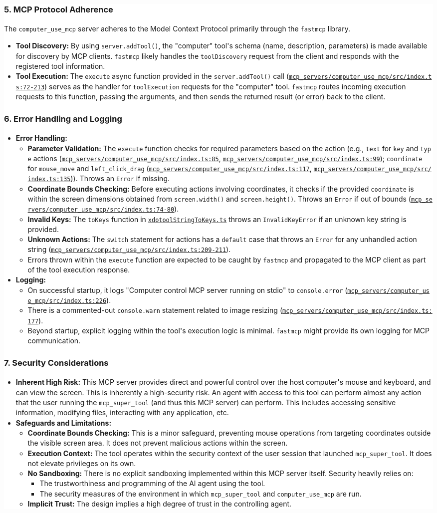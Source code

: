 ### 5. MCP Protocol Adherence

The `computer_use_mcp` server adheres to the Model Context Protocol primarily through the `fastmcp` library.
*   **Tool Discovery:** By using `server.addTool()`, the "computer" tool's schema (name, description, parameters) is made available for discovery by MCP clients. `fastmcp` likely handles the `toolDiscovery` request from the client and responds with the registered tool information.
*   **Tool Execution:** The `execute` async function provided in the `server.addTool()` call ([`mcp_servers/computer_use_mcp/src/index.ts:72-213`](mcp_servers/computer_use_mcp/src/index.ts:72-213)) serves as the handler for `toolExecution` requests for the "computer" tool. `fastmcp` routes incoming execution requests to this function, passing the arguments, and then sends the returned result (or error) back to the client.

### 6. Error Handling and Logging

*   **Error Handling:**
    *   **Parameter Validation:** The `execute` function checks for required parameters based on the action (e.g., `text` for `key` and `type` actions ([`mcp_servers/computer_use_mcp/src/index.ts:85`](mcp_servers/computer_use_mcp/src/index.ts:85), [`mcp_servers/computer_use_mcp/src/index.ts:99`](mcp_servers/computer_use_mcp/src/index.ts:99)); `coordinate` for `mouse_move` and `left_click_drag` ([`mcp_servers/computer_use_mcp/src/index.ts:117`](mcp_servers/computer_use_mcp/src/index.ts:117), [`mcp_servers/computer_use_mcp/src/index.ts:135`](mcp_servers/computer_use_mcp/src/index.ts:135))). Throws an `Error` if missing.
    *   **Coordinate Bounds Checking:** Before executing actions involving coordinates, it checks if the provided `coordinate` is within the screen dimensions obtained from `screen.width()` and `screen.height()`. Throws an `Error` if out of bounds ([`mcp_servers/computer_use_mcp/src/index.ts:74-80`](mcp_servers/computer_use_mcp/src/index.ts:74-80)).
    *   **Invalid Keys:** The `toKeys` function in [`xdotoolStringToKeys.ts`](mcp_servers/computer_use_mcp/src/xdotoolStringToKeys.ts:215) throws an `InvalidKeyError` if an unknown key string is provided.
    *   **Unknown Actions:** The `switch` statement for actions has a `default` case that throws an `Error` for any unhandled action string ([`mcp_servers/computer_use_mcp/src/index.ts:209-211`](mcp_servers/computer_use_mcp/src/index.ts:209-211)).
    *   Errors thrown within the `execute` function are expected to be caught by `fastmcp` and propagated to the MCP client as part of the tool execution response.
*   **Logging:**
    *   On successful startup, it logs "Computer control MCP server running on stdio" to `console.error` ([`mcp_servers/computer_use_mcp/src/index.ts:226`](mcp_servers/computer_use_mcp/src/index.ts:226)).
    *   There is a commented-out `console.warn` statement related to image resizing ([`mcp_servers/computer_use_mcp/src/index.ts:177`](mcp_servers/computer_use_mcp/src/index.ts:177)).
    *   Beyond startup, explicit logging within the tool's execution logic is minimal. `fastmcp` might provide its own logging for MCP communication.

### 7. Security Considerations

*   **Inherent High Risk:** This MCP server provides direct and powerful control over the host computer's mouse and keyboard, and can view the screen. This is inherently a high-security risk. An agent with access to this tool can perform almost any action that the user running the `mcp_super_tool` (and thus this MCP server) can perform. This includes accessing sensitive information, modifying files, interacting with any application, etc.
*   **Safeguards and Limitations:**
    *   **Coordinate Bounds Checking:** This is a minor safeguard, preventing mouse operations from targeting coordinates outside the visible screen area. It does not prevent malicious actions within the screen.
    *   **Execution Context:** The tool operates within the security context of the user session that launched `mcp_super_tool`. It does not elevate privileges on its own.
    *   **No Sandboxing:** There is no explicit sandboxing implemented within this MCP server itself. Security heavily relies on:
        *   The trustworthiness and programming of the AI agent using the tool.
        *   The security measures of the environment in which `mcp_super_tool` and `computer_use_mcp` are run.
    *   **Implicit Trust:** The design implies a high degree of trust in the controlling agent.